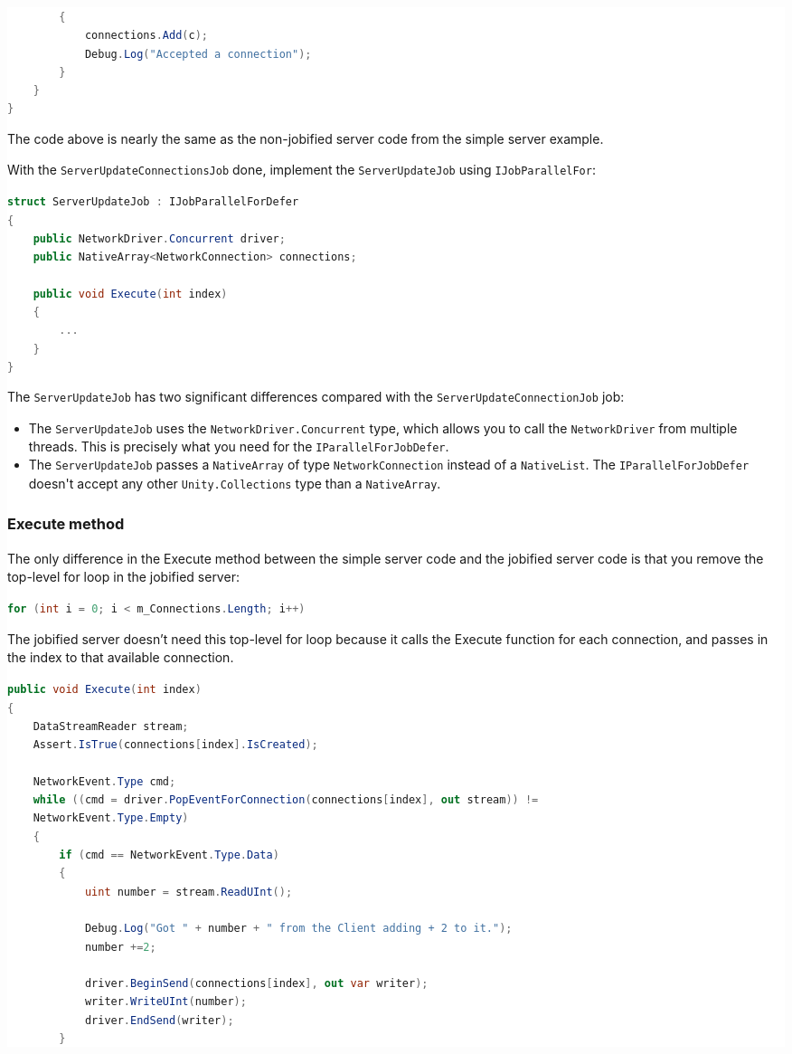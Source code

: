 ```csharp
        {
            connections.Add(c);
            Debug.Log("Accepted a connection");
        }
    }
}
```

The code above is nearly the same as the non-jobified server code from the simple server example.

With the `ServerUpdateConnectionsJob` done, implement the `ServerUpdateJob` using `IJobParallelFor`:

```csharp
struct ServerUpdateJob : IJobParallelForDefer
{
    public NetworkDriver.Concurrent driver;
    public NativeArray<NetworkConnection> connections;

    public void Execute(int index)
    {
        ...
    }
}
```

The `ServerUpdateJob` has two significant differences compared with the `ServerUpdateConnectionJob` job:

* The `ServerUpdateJob` uses the `NetworkDriver.Concurrent` type, which allows you to call the `NetworkDriver` from multiple threads. This is precisely what you need for the `IParallelForJobDefer`.
* The `ServerUpdateJob` passes a `NativeArray` of type `NetworkConnection` instead of a `NativeList`. The `IParallelForJobDefer` doesn't accept any other `Unity.Collections` type than a `NativeArray`.

### Execute method

The only difference in the Execute method between the simple server code and the jobified server code is that you remove the top-level for loop in the jobified server:

```csharp
for (int i = 0; i < m_Connections.Length; i++)
```

The jobified server doesn’t need this top-level for loop because it calls the Execute function for each connection, and passes in the index to that available connection.

```csharp
public void Execute(int index)
{
    DataStreamReader stream;
    Assert.IsTrue(connections[index].IsCreated);

    NetworkEvent.Type cmd;
    while ((cmd = driver.PopEventForConnection(connections[index], out stream)) !=
    NetworkEvent.Type.Empty)
    {
        if (cmd == NetworkEvent.Type.Data)
        {
            uint number = stream.ReadUInt();

            Debug.Log("Got " + number + " from the Client adding + 2 to it.");
            number +=2;

            driver.BeginSend(connections[index], out var writer);
            writer.WriteUInt(number);
            driver.EndSend(writer);
        }
```